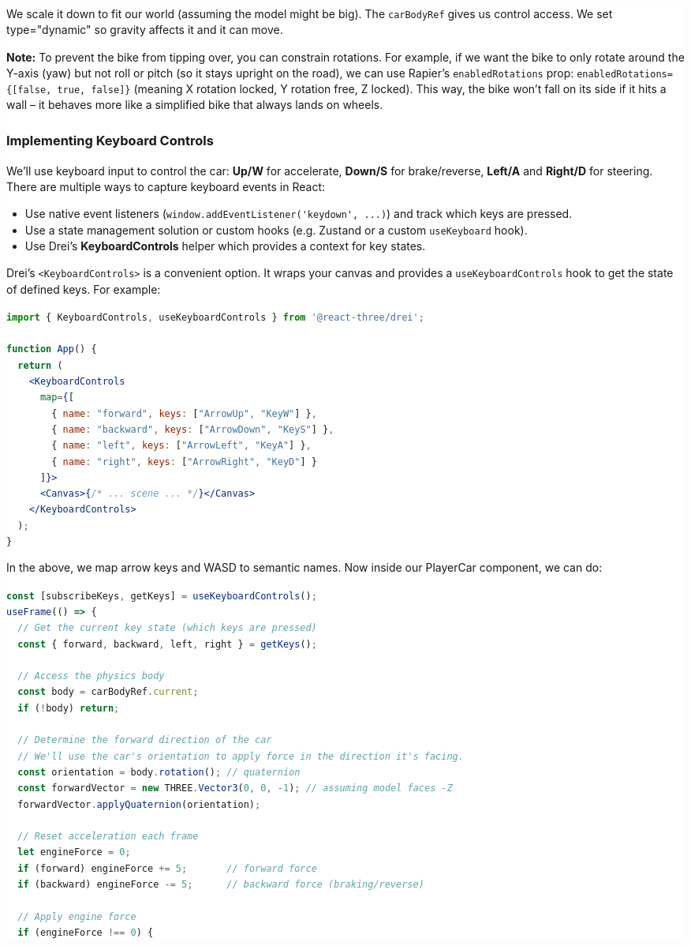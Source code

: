 We scale it down to fit our world (assuming the model might be big). The `carBodyRef` gives us control access. We set type="dynamic" so gravity affects it and it can move.

**Note:** To prevent the bike from tipping over, you can constrain rotations. For example, if we want the bike to only rotate around the Y-axis (yaw) but not roll or pitch (so it stays upright on the road), we can use Rapier’s `enabledRotations` prop: `enabledRotations={[false, true, false]}` (meaning X rotation locked, Y rotation free, Z locked). This way, the bike won’t fall on its side if it hits a wall – it behaves more like a simplified bike that always lands on wheels.

### Implementing Keyboard Controls

We’ll use keyboard input to control the car: **Up/W** for accelerate, **Down/S** for brake/reverse, **Left/A** and **Right/D** for steering. There are multiple ways to capture keyboard events in React:

- Use native event listeners (`window.addEventListener('keydown', ...)`) and track which keys are pressed.
- Use a state management solution or custom hooks (e.g. Zustand or a custom `useKeyboard` hook).
- Use Drei’s **KeyboardControls** helper which provides a context for key states.

Drei’s `<KeyboardControls>` is a convenient option. It wraps your canvas and provides a `useKeyboardControls` hook to get the state of defined keys. For example:

```jsx
import { KeyboardControls, useKeyboardControls } from '@react-three/drei';

function App() {
  return (
    <KeyboardControls
      map={[
        { name: "forward", keys: ["ArrowUp", "KeyW"] },
        { name: "backward", keys: ["ArrowDown", "KeyS"] },
        { name: "left", keys: ["ArrowLeft", "KeyA"] },
        { name: "right", keys: ["ArrowRight", "KeyD"] }
      ]}>
      <Canvas>{/* ... scene ... */}</Canvas>
    </KeyboardControls>
  );
}
```

In the above, we map arrow keys and WASD to semantic names. Now inside our PlayerCar component, we can do:

```jsx
const [subscribeKeys, getKeys] = useKeyboardControls();
useFrame(() => {
  // Get the current key state (which keys are pressed)
  const { forward, backward, left, right } = getKeys();
  
  // Access the physics body
  const body = carBodyRef.current;
  if (!body) return;
  
  // Determine the forward direction of the car
  // We'll use the car's orientation to apply force in the direction it's facing.
  const orientation = body.rotation(); // quaternion
  const forwardVector = new THREE.Vector3(0, 0, -1); // assuming model faces -Z
  forwardVector.applyQuaternion(orientation);
  
  // Reset acceleration each frame
  let engineForce = 0;
  if (forward) engineForce += 5;       // forward force
  if (backward) engineForce -= 5;      // backward force (braking/reverse)
  
  // Apply engine force
  if (engineForce !== 0) {
```